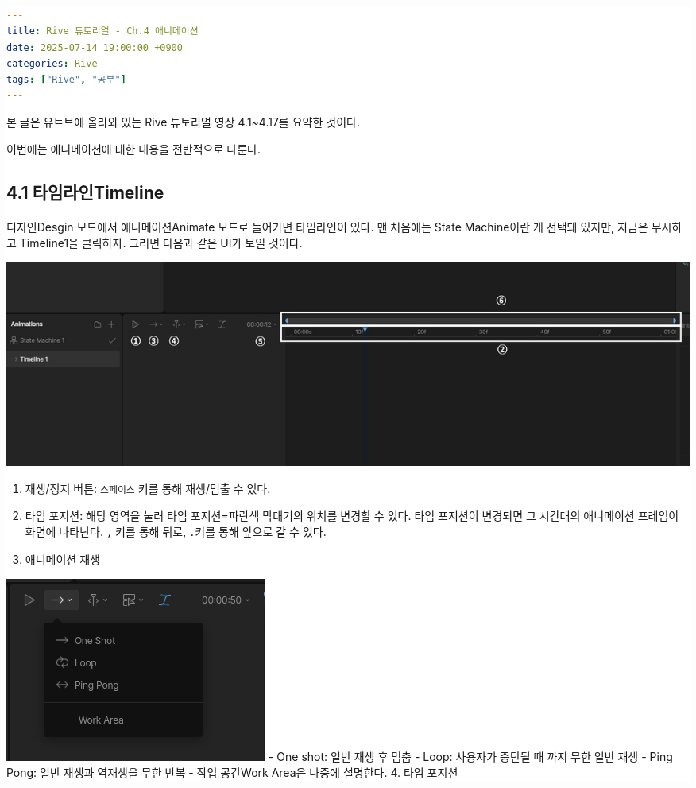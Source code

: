 ```yaml
---
title: Rive 튜토리얼 - Ch.4 애니메이션
date: 2025-07-14 19:00:00 +0900
categories: Rive
tags: ["Rive", "공부"]
---
```


본 글은 유트브에 올라와 있는 Rive 튜토리얼 영상 4.1~4.17를 요약한 것이다.

이번에는 애니메이션에 대한 내용을 전반적으로 다룬다.

## 4.1 타임라인Timeline

디자인Desgin 모드에서 애니메이션Animate 모드로 들어가면 타임라인이 있다. 맨 처음에는 State Machine이란 게 선택돼 있지만, 지금은 무시하고 Timeline1을 클릭하자. 그러면 다음과 같은 UI가 보일 것이다.

![](img/rive_ch4/timeline_ui.jpg)

1. 재생/정지 버튼: `스페이스` 키를 통해 재생/멈출 수 있다.
2. 타임 포지션: 해당 영역을 눌러 타임 포지션=파란색 막대기의 위치를 변경할 수 있다. 타임 포지션이 변경되면 그 시간대의 애니메이션 프레임이 화면에 나타난다.
  `,` 키를 통해 뒤로, `.`키를 통해 앞으로 갈 수 있다.

3. 애니메이션 재생<br>
  <img src="img/rive_ch4/animation_play_style.png" alt="animation styles" />
  - One shot: 일반 재생 후 멈춤
  - Loop: 사용자가 중단될 때 까지 무한 일반 재생
  - Ping Pong: 일반 재생과 역재생을 무한 반복
  - 작업 공간Work Area은 나중에 설명한다.
4. 타임 포지션<br>